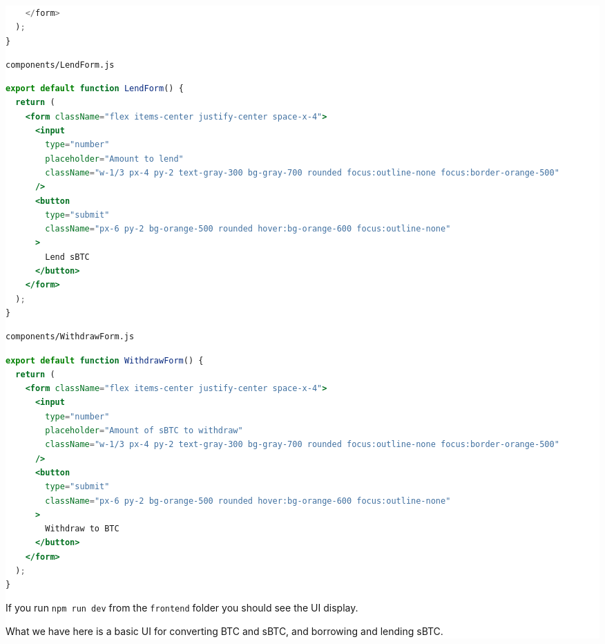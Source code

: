```jsx
    </form>
  );
}
```

`components/LendForm.js`

```jsx
export default function LendForm() {
  return (
    <form className="flex items-center justify-center space-x-4">
      <input
        type="number"
        placeholder="Amount to lend"
        className="w-1/3 px-4 py-2 text-gray-300 bg-gray-700 rounded focus:outline-none focus:border-orange-500"
      />
      <button
        type="submit"
        className="px-6 py-2 bg-orange-500 rounded hover:bg-orange-600 focus:outline-none"
      >
        Lend sBTC
      </button>
    </form>
  );
}
```

`components/WithdrawForm.js`

```jsx
export default function WithdrawForm() {
  return (
    <form className="flex items-center justify-center space-x-4">
      <input
        type="number"
        placeholder="Amount of sBTC to withdraw"
        className="w-1/3 px-4 py-2 text-gray-300 bg-gray-700 rounded focus:outline-none focus:border-orange-500"
      />
      <button
        type="submit"
        className="px-6 py-2 bg-orange-500 rounded hover:bg-orange-600 focus:outline-none"
      >
        Withdraw to BTC
      </button>
    </form>
  );
}
```

If you run `npm run dev` from the `frontend` folder you should see the UI display.

What we have here is a basic UI for converting BTC and sBTC, and borrowing and lending sBTC.
